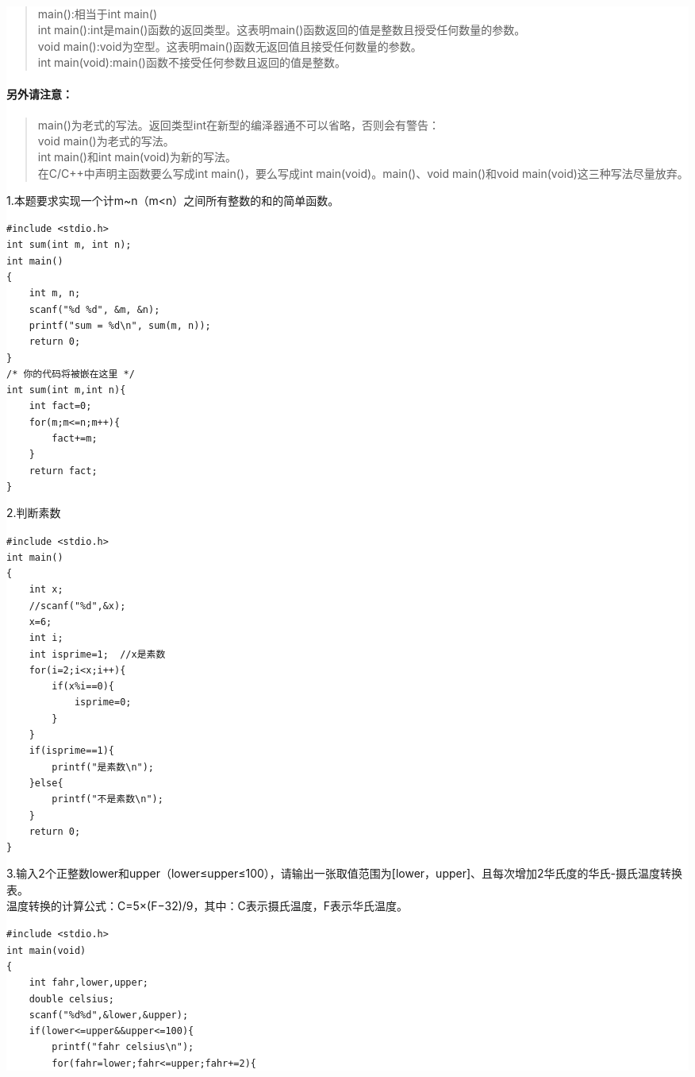 >main():相当于int main()  
>int main():int是main()函数的返回类型。这表明main()函数返回的值是整数且授受任何数量的参数。  
>void main():void为空型。这表明main()函数无返回值且接受任何数量的参数。  
>int main(void):main()函数不接受任何参数且返回的值是整数。  
#### 另外请注意：
>main()为老式的写法。返回类型int在新型的编泽器通不可以省略，否则会有警告：  
>void main()为老式的写法。  
>int main()和int main(void)为新的写法。  
>在C/C++中声明主函数要么写成int main()，要么写成int main(void)。main()、void main()和void main(void)这三种写法尽量放弃。
             
1.本题要求实现一个计m~n（m<n）之间所有整数的和的简单函数。
```
#include <stdio.h>
int sum(int m, int n);
int main()
{    
    int m, n;
    scanf("%d %d", &m, &n);
    printf("sum = %d\n", sum(m, n));
    return 0;
}
/* 你的代码将被嵌在这里 */
int sum(int m,int n){
    int fact=0;
    for(m;m<=n;m++){
        fact+=m;
    }
    return fact;
}
```
2.判断素数
```
#include <stdio.h>
int main()
{
	int x;
	//scanf("%d",&x);
	x=6;
	int i;
	int isprime=1;  //x是素数
	for(i=2;i<x;i++){
		if(x%i==0){
			isprime=0;
		}
	}
	if(isprime==1){
		printf("是素数\n");
	}else{
		printf("不是素数\n");
	}
	return 0;
}
```
3.输入2个正整数lower和upper（lower≤upper≤100），请输出一张取值范围为[lower，upper]、且每次增加2华氏度的华氏-摄氏温度转换表。     
温度转换的计算公式：C=5×(F−32)/9，其中：C表示摄氏温度，F表示华氏温度。   
```
#include <stdio.h>
int main(void)
{
    int fahr,lower,upper;
    double celsius;
    scanf("%d%d",&lower,&upper);
    if(lower<=upper&&upper<=100){
        printf("fahr celsius\n");
        for(fahr=lower;fahr<=upper;fahr+=2){
```